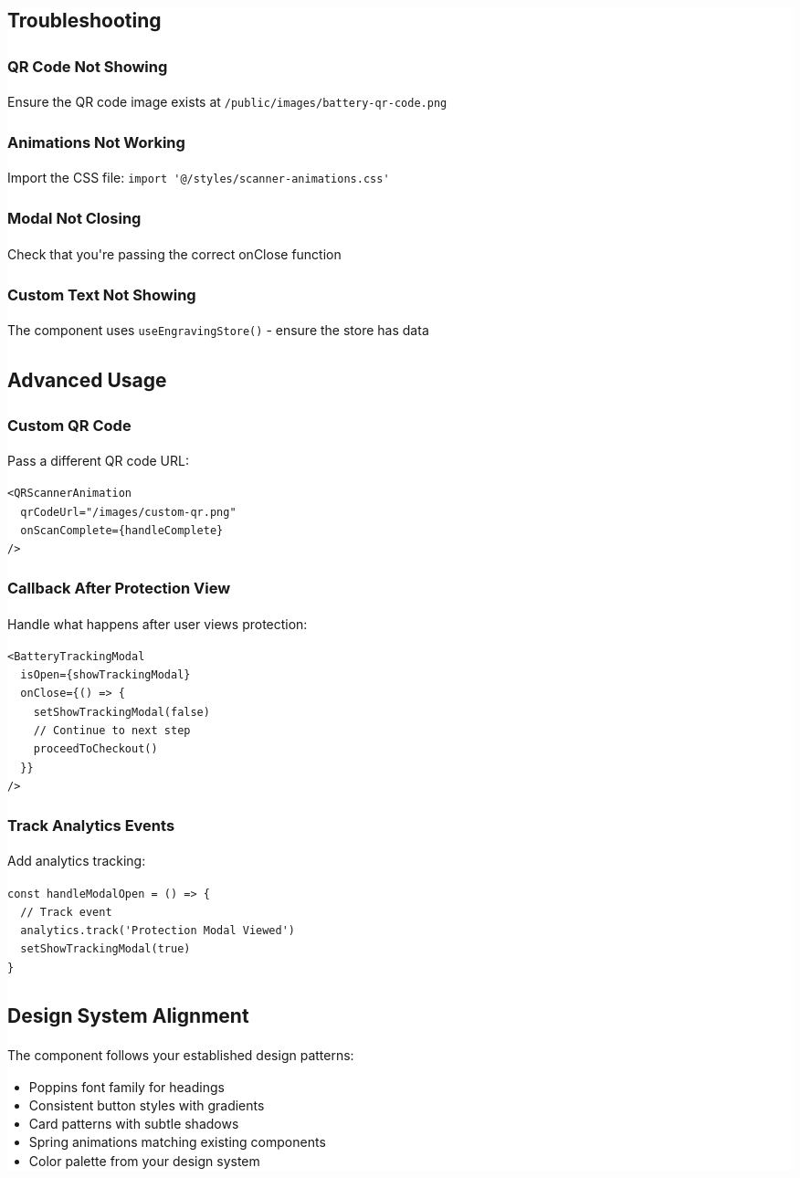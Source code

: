 ## Troubleshooting

### QR Code Not Showing
Ensure the QR code image exists at `/public/images/battery-qr-code.png`

### Animations Not Working
Import the CSS file: `import '@/styles/scanner-animations.css'`

### Modal Not Closing
Check that you're passing the correct onClose function

### Custom Text Not Showing
The component uses `useEngravingStore()` - ensure the store has data

## Advanced Usage

### Custom QR Code
Pass a different QR code URL:

```tsx
<QRScannerAnimation 
  qrCodeUrl="/images/custom-qr.png"
  onScanComplete={handleComplete}
/>
```

### Callback After Protection View
Handle what happens after user views protection:

```tsx
<BatteryTrackingModal 
  isOpen={showTrackingModal}
  onClose={() => {
    setShowTrackingModal(false)
    // Continue to next step
    proceedToCheckout()
  }}
/>
```

### Track Analytics Events
Add analytics tracking:

```tsx
const handleModalOpen = () => {
  // Track event
  analytics.track('Protection Modal Viewed')
  setShowTrackingModal(true)
}
```

## Design System Alignment

The component follows your established design patterns:
- Poppins font family for headings
- Consistent button styles with gradients
- Card patterns with subtle shadows
- Spring animations matching existing components
- Color palette from your design system